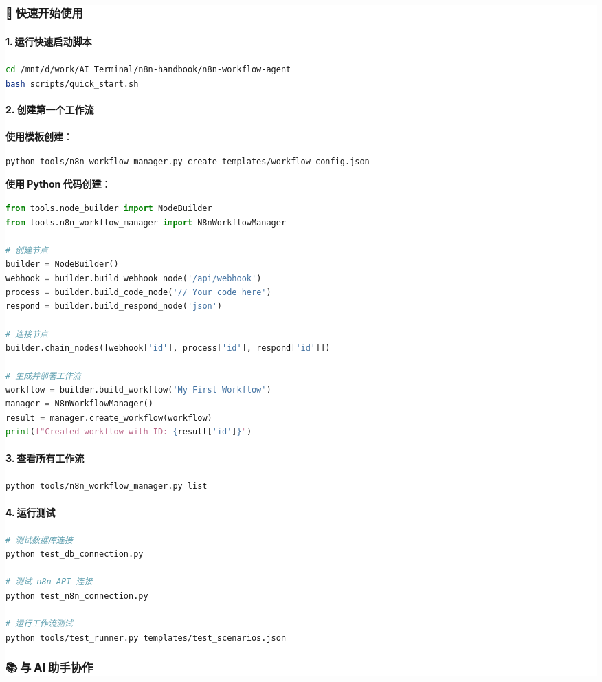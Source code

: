 ### 🚀 快速开始使用

#### 1. 运行快速启动脚本
```bash
cd /mnt/d/work/AI_Terminal/n8n-handbook/n8n-workflow-agent
bash scripts/quick_start.sh
```

#### 2. 创建第一个工作流

**使用模板创建**：
```bash
python tools/n8n_workflow_manager.py create templates/workflow_config.json
```

**使用 Python 代码创建**：
```python
from tools.node_builder import NodeBuilder
from tools.n8n_workflow_manager import N8nWorkflowManager

# 创建节点
builder = NodeBuilder()
webhook = builder.build_webhook_node('/api/webhook')
process = builder.build_code_node('// Your code here')
respond = builder.build_respond_node('json')

# 连接节点
builder.chain_nodes([webhook['id'], process['id'], respond['id']])

# 生成并部署工作流
workflow = builder.build_workflow('My First Workflow')
manager = N8nWorkflowManager()
result = manager.create_workflow(workflow)
print(f"Created workflow with ID: {result['id']}")
```

#### 3. 查看所有工作流
```bash
python tools/n8n_workflow_manager.py list
```

#### 4. 运行测试
```bash
# 测试数据库连接
python test_db_connection.py

# 测试 n8n API 连接
python test_n8n_connection.py

# 运行工作流测试
python tools/test_runner.py templates/test_scenarios.json
```

### 📚 与 AI 助手协作
